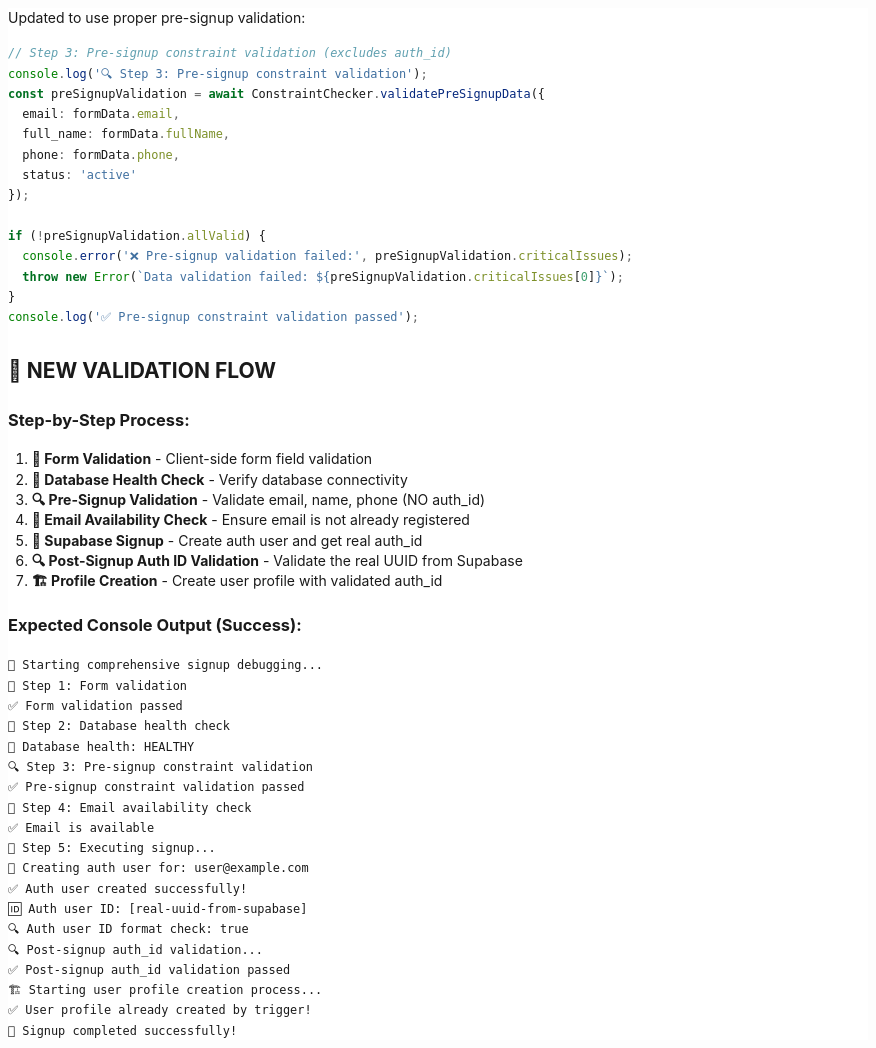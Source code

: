 Updated to use proper pre-signup validation:

```typescript
// Step 3: Pre-signup constraint validation (excludes auth_id)
console.log('🔍 Step 3: Pre-signup constraint validation');
const preSignupValidation = await ConstraintChecker.validatePreSignupData({
  email: formData.email,
  full_name: formData.fullName,
  phone: formData.phone,
  status: 'active'
});

if (!preSignupValidation.allValid) {
  console.error('❌ Pre-signup validation failed:', preSignupValidation.criticalIssues);
  throw new Error(`Data validation failed: ${preSignupValidation.criticalIssues[0]}`);
}
console.log('✅ Pre-signup constraint validation passed');
```

## 🔄 **NEW VALIDATION FLOW**

### **Step-by-Step Process**:

1. **📝 Form Validation** - Client-side form field validation
2. **🏥 Database Health Check** - Verify database connectivity
3. **🔍 Pre-Signup Validation** - Validate email, name, phone (NO auth_id)
4. **📧 Email Availability Check** - Ensure email is not already registered
5. **🔐 Supabase Signup** - Create auth user and get real auth_id
6. **🔍 Post-Signup Auth ID Validation** - Validate the real UUID from Supabase
7. **🏗️ Profile Creation** - Create user profile with validated auth_id

### **Expected Console Output (Success)**:
```
🚀 Starting comprehensive signup debugging...
📝 Step 1: Form validation
✅ Form validation passed
🏥 Step 2: Database health check
🏥 Database health: HEALTHY
🔍 Step 3: Pre-signup constraint validation
✅ Pre-signup constraint validation passed
📧 Step 4: Email availability check
✅ Email is available
🔐 Step 5: Executing signup...
🔐 Creating auth user for: user@example.com
✅ Auth user created successfully!
🆔 Auth user ID: [real-uuid-from-supabase]
🔍 Auth user ID format check: true
🔍 Post-signup auth_id validation...
✅ Post-signup auth_id validation passed
🏗️ Starting user profile creation process...
✅ User profile already created by trigger!
🎉 Signup completed successfully!
```
